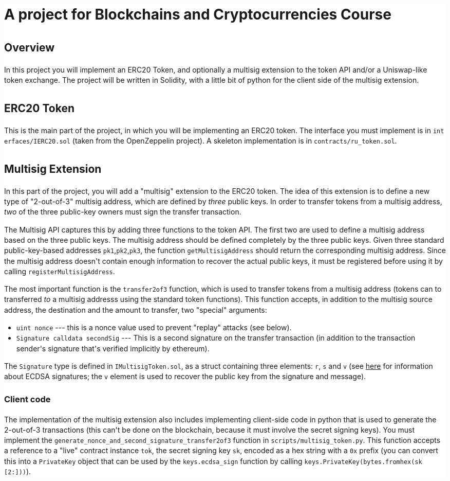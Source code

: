 
# A project for Blockchains and Cryptocurrencies Course

## Overview
In this project you will implement an ERC20 Token, and optionally a multisig extension to the token API and/or a Uniswap-like token exchange.
The project will be written in Solidity, with a little bit of python for the client side of the multisig extension. 


## ERC20 Token
This is the main part of the project, in which you will be implementing an ERC20 token. The interface you must implement is in `interfaces/IERC20.sol` (taken from the OpenZeppelin project). 
A skeleton implementation is in `contracts/ru_token.sol`.  

## Multisig Extension
In this part of the project, you will add a "multisig" extension to the ERC20 token. The idea of this extension is to define a new type of "2-out-of-3" multisig address, which are defined by 
*three* public keys. In order to transfer tokens from a multisig address, *two* of the three public-key owners must sign the transfer transaction. 

The Multisig API captures this by adding three functions to the token API. The first two are used to define a multisig address based on the three public keys. 
The multisig address should be defined completely by the three public keys. Given three standard public-key-based addresses `pk1`,`pk2`,`pk3`, the function `getMultisigAddress` 
should return the corresponding multisig address.  Since the multisig address doesn't contain enough information to recover the actual public keys, it must be registered before using it by 
calling `registerMultisigAddress`. 

The most important function is the `transfer2of3` function, which is used to transfer tokens from a multisig address 
(tokens can to transferred *to* a multisig addresss using the standard token functions). This function accepts, in addition to the multisig source address, the destination and the amount to transfer, 
two "special" arguments:

  * `uint nonce` --- this is a nonce value used to prevent "replay" attacks (see below).
  * `Signature calldata secondSig` --- This is a second signature on the transfer transaction (in addition to the transaction sender's signature that's verified implicitly by ethereum). 

The `Signature` type is defined in `IMultisigToken.sol`, as a struct containing three elements: `r`, `s` and `v` (see [here](https://en.bitcoin.it/wiki/Elliptic_Curve_Digital_Signature_Algorithm) for 
information about ECDSA signatures; the `v` element is used to recover the public key from the signature and message).

### Client code
The implementation of the multisig extension also includes implementing client-side code in python that is used to generate the 2-out-of-3 transactions (this can't be done on the blockchain, because it must
involve the secret signing keys).  You must implement the `generate_nonce_and_second_signature_transfer2of3`  function in `scripts/multisig_token.py`. This function accepts a  reference to 
a "live" contract instance `tok`, the secret signing key `sk`, encoded as a hex string with a `0x` prefix (you can convert this into a `PrivateKey` object that can be used by the `keys.ecdsa_sign` function 
by calling `keys.PrivateKey(bytes.fromhex(sk[2:]))`).
